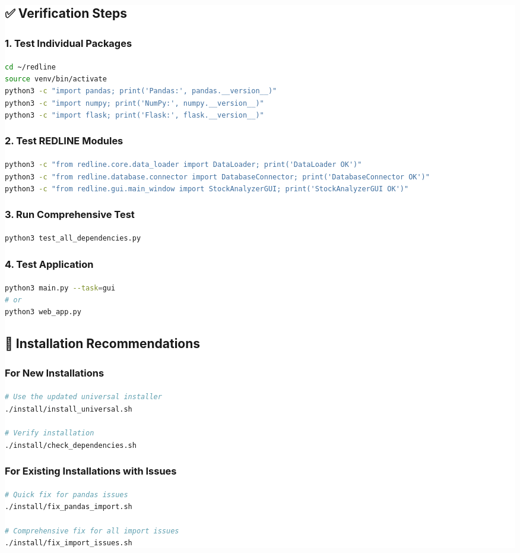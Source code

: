 ## ✅ **Verification Steps**

### **1. Test Individual Packages**
```bash
cd ~/redline
source venv/bin/activate
python3 -c "import pandas; print('Pandas:', pandas.__version__)"
python3 -c "import numpy; print('NumPy:', numpy.__version__)"
python3 -c "import flask; print('Flask:', flask.__version__)"
```

### **2. Test REDLINE Modules**
```bash
python3 -c "from redline.core.data_loader import DataLoader; print('DataLoader OK')"
python3 -c "from redline.database.connector import DatabaseConnector; print('DatabaseConnector OK')"
python3 -c "from redline.gui.main_window import StockAnalyzerGUI; print('StockAnalyzerGUI OK')"
```

### **3. Run Comprehensive Test**
```bash
python3 test_all_dependencies.py
```

### **4. Test Application**
```bash
python3 main.py --task=gui
# or
python3 web_app.py
```

## 🚀 **Installation Recommendations**

### **For New Installations**
```bash
# Use the updated universal installer
./install/install_universal.sh

# Verify installation
./install/check_dependencies.sh
```

### **For Existing Installations with Issues**
```bash
# Quick fix for pandas issues
./install/fix_pandas_import.sh

# Comprehensive fix for all import issues
./install/fix_import_issues.sh
```
